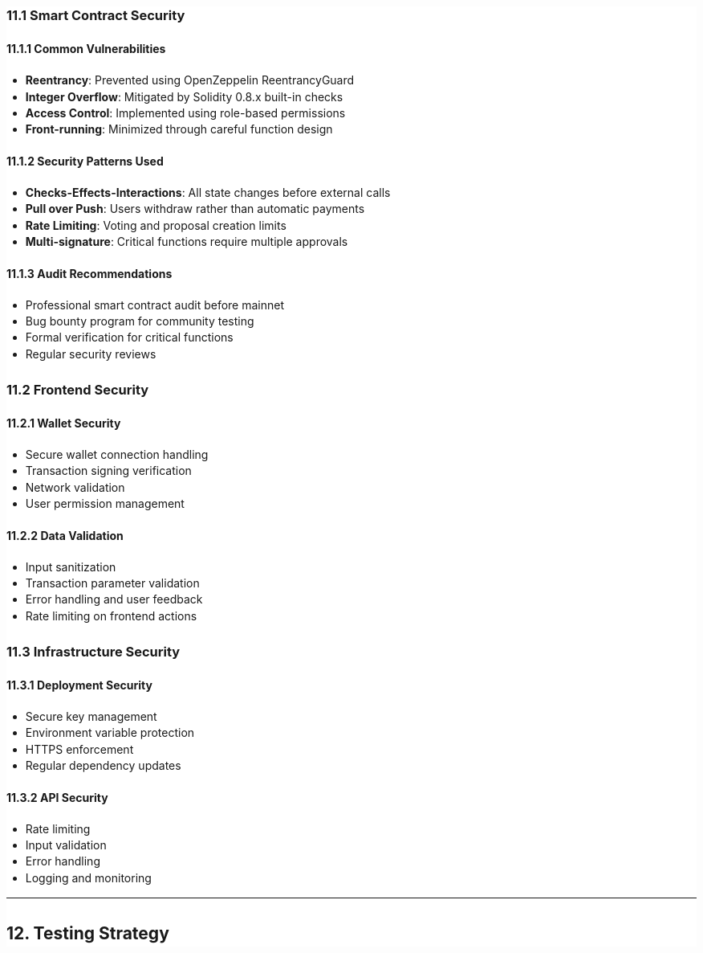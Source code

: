 ### 11.1 Smart Contract Security

#### 11.1.1 Common Vulnerabilities
- **Reentrancy**: Prevented using OpenZeppelin ReentrancyGuard
- **Integer Overflow**: Mitigated by Solidity 0.8.x built-in checks
- **Access Control**: Implemented using role-based permissions
- **Front-running**: Minimized through careful function design

#### 11.1.2 Security Patterns Used
- **Checks-Effects-Interactions**: All state changes before external calls
- **Pull over Push**: Users withdraw rather than automatic payments
- **Rate Limiting**: Voting and proposal creation limits
- **Multi-signature**: Critical functions require multiple approvals

#### 11.1.3 Audit Recommendations
- Professional smart contract audit before mainnet
- Bug bounty program for community testing
- Formal verification for critical functions
- Regular security reviews

### 11.2 Frontend Security

#### 11.2.1 Wallet Security
- Secure wallet connection handling
- Transaction signing verification
- Network validation
- User permission management

#### 11.2.2 Data Validation
- Input sanitization
- Transaction parameter validation
- Error handling and user feedback
- Rate limiting on frontend actions

### 11.3 Infrastructure Security

#### 11.3.1 Deployment Security
- Secure key management
- Environment variable protection
- HTTPS enforcement
- Regular dependency updates

#### 11.3.2 API Security
- Rate limiting
- Input validation
- Error handling
- Logging and monitoring

---

## 12. Testing Strategy
